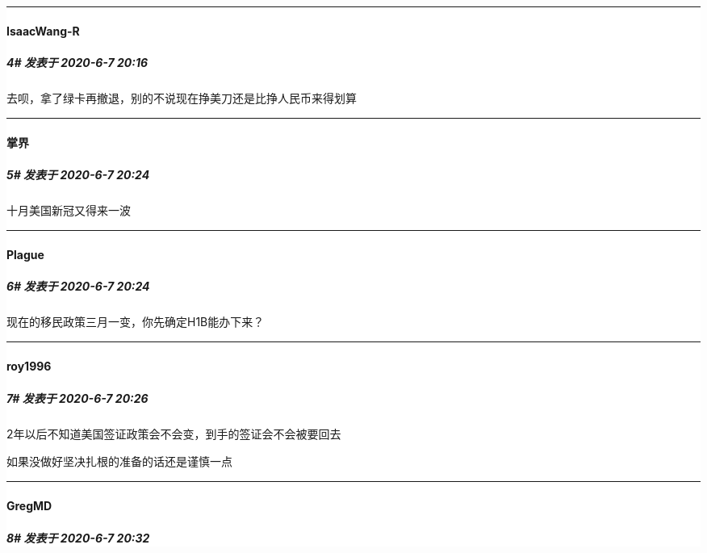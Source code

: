 *****

####  IsaacWang-R  
##### 4#       发表于 2020-6-7 20:16




去呗，拿了绿卡再撤退，别的不说现在挣美刀还是比挣人民币来得划算







*****

####  掌界  
##### 5#       发表于 2020-6-7 20:24




十月美国新冠又得来一波 







*****

####  Plague  
##### 6#       发表于 2020-6-7 20:24




现在的移民政策三月一变，你先确定H1B能办下来？







*****

####  roy1996  
##### 7#       发表于 2020-6-7 20:26




2年以后不知道美国签证政策会不会变，到手的签证会不会被要回去

如果没做好坚决扎根的准备的话还是谨慎一点







*****

####  GregMD  
##### 8#       发表于 2020-6-7 20:32
